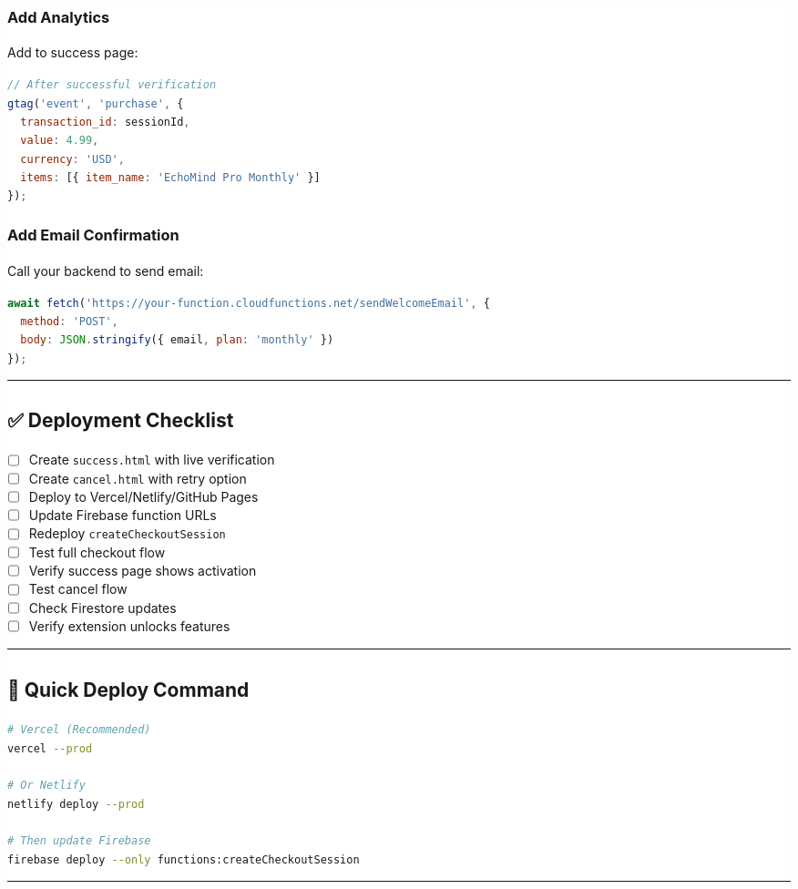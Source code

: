 ### **Add Analytics**
Add to success page:
```javascript
// After successful verification
gtag('event', 'purchase', {
  transaction_id: sessionId,
  value: 4.99,
  currency: 'USD',
  items: [{ item_name: 'EchoMind Pro Monthly' }]
});
```

### **Add Email Confirmation**
Call your backend to send email:
```javascript
await fetch('https://your-function.cloudfunctions.net/sendWelcomeEmail', {
  method: 'POST',
  body: JSON.stringify({ email, plan: 'monthly' })
});
```

---

## ✅ Deployment Checklist

- [ ] Create `success.html` with live verification
- [ ] Create `cancel.html` with retry option
- [ ] Deploy to Vercel/Netlify/GitHub Pages
- [ ] Update Firebase function URLs
- [ ] Redeploy `createCheckoutSession`
- [ ] Test full checkout flow
- [ ] Verify success page shows activation
- [ ] Test cancel flow
- [ ] Check Firestore updates
- [ ] Verify extension unlocks features

---

## 🚀 Quick Deploy Command

```bash
# Vercel (Recommended)
vercel --prod

# Or Netlify
netlify deploy --prod

# Then update Firebase
firebase deploy --only functions:createCheckoutSession
```

---

